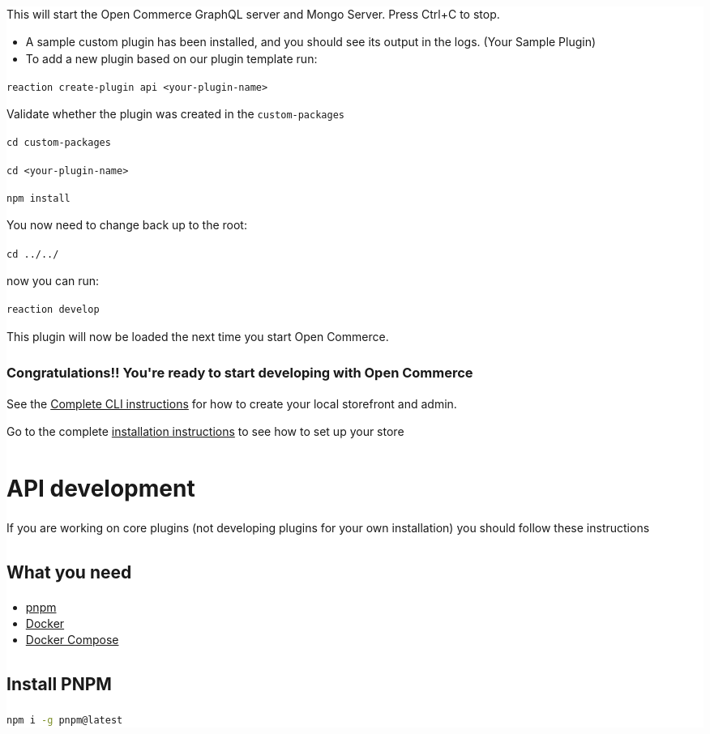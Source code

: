 This will start the Open Commerce GraphQL server and Mongo Server. Press Ctrl+C to stop.

- A sample custom plugin has been installed, and you should see its output in the logs. (Your Sample Plugin)
- To add a new plugin based on our plugin template run:
```
reaction create-plugin api <your-plugin-name>
```
Validate whether the plugin was created in the `custom-packages`
```
cd custom-packages
```
``` 
cd <your-plugin-name>
```
```
npm install 
```
You now need to change back up to the root:
```
cd ../../
```
now you can run:
```
reaction develop
```
This plugin will now be loaded the next time you start Open Commerce.

### Congratulations!! You're ready to start developing with Open Commerce

See the [Complete CLI instructions](https://github.com/reactioncommerce/cli) for how to create your local storefront and admin.


Go to the complete [installation instructions](https://mailchimp.com/developer/open-commerce/guides/quick-start/#access-the-dashboard-playground-and-storefront) to see how to set up your store

# API development
If you are working on core plugins (not developing plugins for your own installation) you should follow these 
instructions

## What you need

- [pnpm](https://pnpm.io/)
- [Docker](https://www.docker.com/get-started/)
- [Docker Compose](https://docs.docker.com/compose/)

## Install PNPM
```bash
npm i -g pnpm@latest
```
